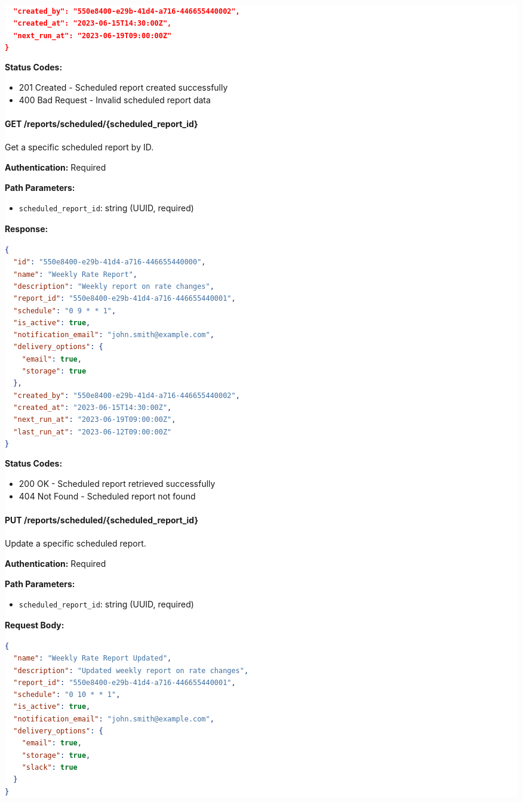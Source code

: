 ```json
  "created_by": "550e8400-e29b-41d4-a716-446655440002",
  "created_at": "2023-06-15T14:30:00Z",
  "next_run_at": "2023-06-19T09:00:00Z"
}
```

**Status Codes:**
- 201 Created - Scheduled report created successfully
- 400 Bad Request - Invalid scheduled report data

#### GET /reports/scheduled/{scheduled_report_id}

Get a specific scheduled report by ID.

**Authentication:** Required

**Path Parameters:**
- `scheduled_report_id`: string (UUID, required)

**Response:**
```json
{
  "id": "550e8400-e29b-41d4-a716-446655440000",
  "name": "Weekly Rate Report",
  "description": "Weekly report on rate changes",
  "report_id": "550e8400-e29b-41d4-a716-446655440001",
  "schedule": "0 9 * * 1",
  "is_active": true,
  "notification_email": "john.smith@example.com",
  "delivery_options": {
    "email": true,
    "storage": true
  },
  "created_by": "550e8400-e29b-41d4-a716-446655440002",
  "created_at": "2023-06-15T14:30:00Z",
  "next_run_at": "2023-06-19T09:00:00Z",
  "last_run_at": "2023-06-12T09:00:00Z"
}
```

**Status Codes:**
- 200 OK - Scheduled report retrieved successfully
- 404 Not Found - Scheduled report not found

#### PUT /reports/scheduled/{scheduled_report_id}

Update a specific scheduled report.

**Authentication:** Required

**Path Parameters:**
- `scheduled_report_id`: string (UUID, required)

**Request Body:**
```json
{
  "name": "Weekly Rate Report Updated",
  "description": "Updated weekly report on rate changes",
  "report_id": "550e8400-e29b-41d4-a716-446655440001",
  "schedule": "0 10 * * 1",
  "is_active": true,
  "notification_email": "john.smith@example.com",
  "delivery_options": {
    "email": true,
    "storage": true,
    "slack": true
  }
}
```